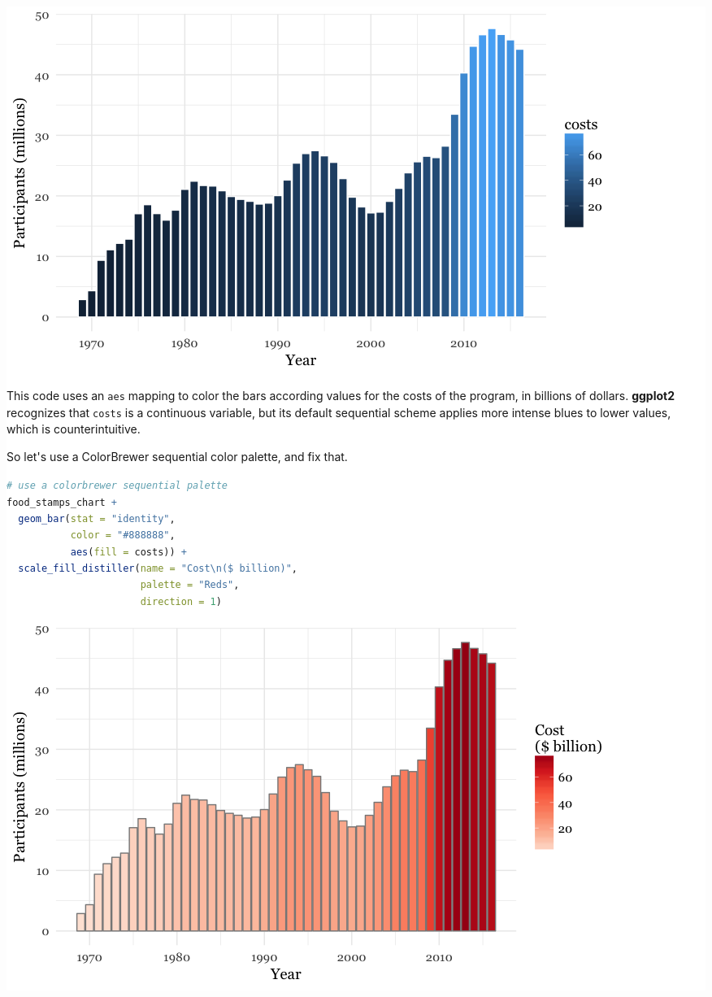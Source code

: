 ![](./img/class8_16.png)

This code uses an `aes` mapping to color the bars according values for the costs of the program, in billions of dollars. **ggplot2** recognizes that `costs` is a continuous variable, but its default sequential scheme applies more intense blues to lower values, which is counterintuitive.

So let's use a ColorBrewer sequential color palette, and fix that.

```r
# use a colorbrewer sequential palette
food_stamps_chart +
  geom_bar(stat = "identity", 
           color = "#888888", 
           aes(fill = costs)) +
  scale_fill_distiller(name = "Cost\n($ billion)",
                       palette = "Reds",
                       direction = 1)
```

![](./img/class8_17.png)